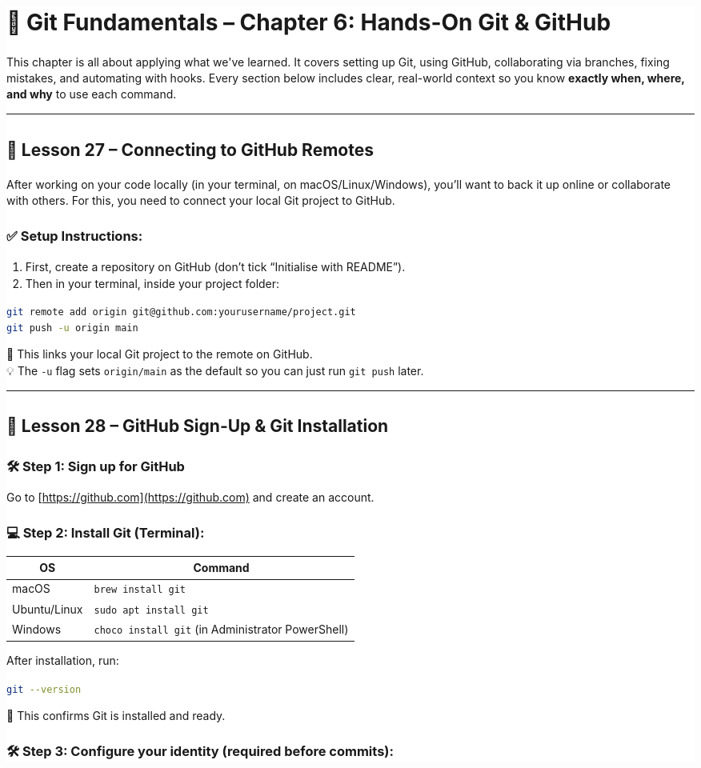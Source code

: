 # 🧪 Git Fundamentals – Chapter 6: Hands-On Git & GitHub

This chapter is all about applying what we've learned. It covers setting up Git, using GitHub, collaborating via branches, fixing mistakes, and automating with hooks. Every section below includes clear, real-world context so you know **exactly when, where, and why** to use each command.

---

## 🔐 Lesson 27 – Connecting to GitHub Remotes

After working on your code locally (in your terminal, on macOS/Linux/Windows), you’ll want to back it up online or collaborate with others. For this, you need to connect your local Git project to GitHub.

### ✅ Setup Instructions:
1. First, create a repository on GitHub (don’t tick “Initialise with README”).
2. Then in your terminal, inside your project folder:

```bash
git remote add origin git@github.com:yourusername/project.git
git push -u origin main
```

🧠 This links your local Git project to the remote on GitHub.  
💡 The `-u` flag sets `origin/main` as the default so you can just run `git push` later.

---

## 🧱 Lesson 28 – GitHub Sign-Up & Git Installation

### 🛠️ Step 1: Sign up for GitHub  
Go to [https://github.com](https://github.com) and create an account.

### 💻 Step 2: Install Git (Terminal):

| OS | Command |
|----|---------|
| macOS | `brew install git` |
| Ubuntu/Linux | `sudo apt install git` |
| Windows | `choco install git` (in Administrator PowerShell) |

After installation, run:

```bash
git --version
```

🧠 This confirms Git is installed and ready.

### 🛠️ Step 3: Configure your identity (required before commits):
